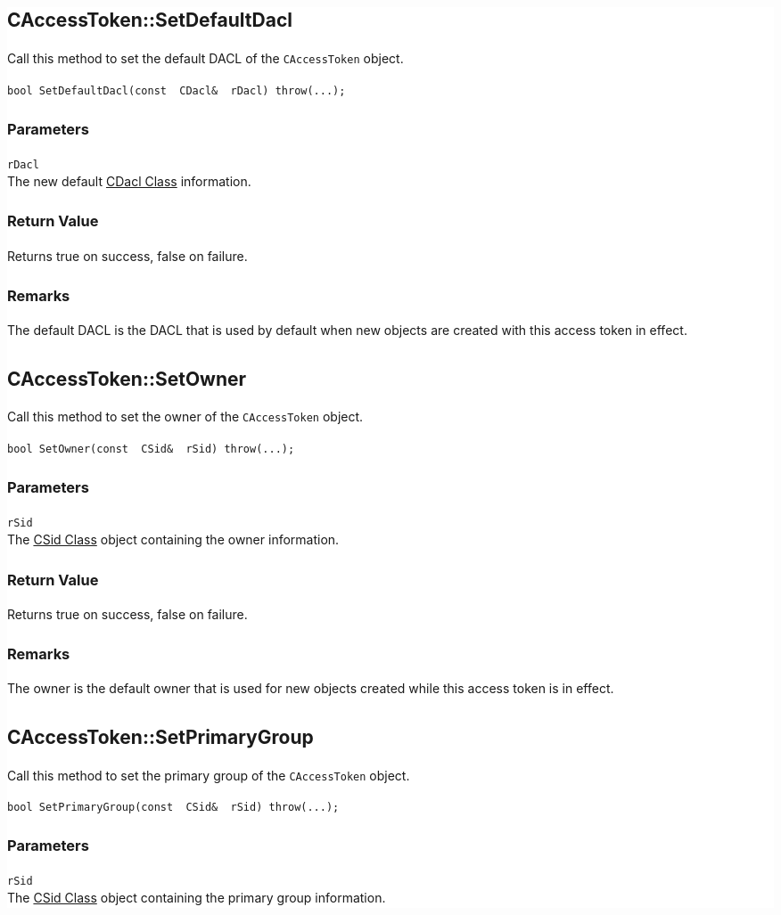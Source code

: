 ##  <a name="caccesstoken__setdefaultdacl"></a>  CAccessToken::SetDefaultDacl  
 Call this method to set the default DACL of the `CAccessToken` object.  
  
```
bool SetDefaultDacl(const  CDacl&  rDacl) throw(...);
```  
  
### Parameters  
 `rDacl`  
 The new default [CDacl Class](../atl/cdacl-class.md) information.  
  
### Return Value  
 Returns true on success, false on failure.  
  
### Remarks  
 The default DACL is the DACL that is used by default when new objects are created with this access token in effect.  
  
##  <a name="caccesstoken__setowner"></a>  CAccessToken::SetOwner  
 Call this method to set the owner of the `CAccessToken` object.  
  
```
bool SetOwner(const  CSid&  rSid) throw(...);
```  
  
### Parameters  
 `rSid`  
 The [CSid Class](../atl/csid-class.md) object containing the owner information.  
  
### Return Value  
 Returns true on success, false on failure.  
  
### Remarks  
 The owner is the default owner that is used for new objects created while this access token is in effect.  
  
##  <a name="caccesstoken__setprimarygroup"></a>  CAccessToken::SetPrimaryGroup  
 Call this method to set the primary group of the `CAccessToken` object.  
  
```
bool SetPrimaryGroup(const  CSid&  rSid) throw(...);
```  
  
### Parameters  
 `rSid`  
 The [CSid Class](../atl/csid-class.md) object containing the primary group information.  
  